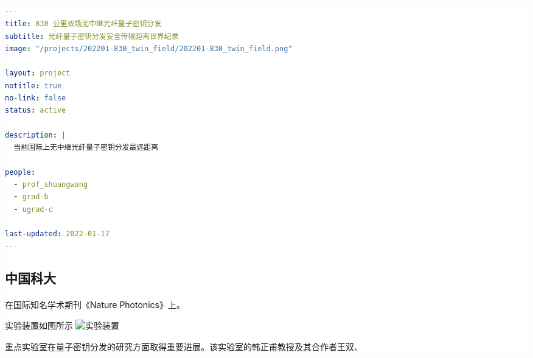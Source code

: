 ```yaml
---
title: 830 公里双场无中继光纤量子密钥分发
subtitle: 光纤量子密钥分发安全传输距离世界纪录
image: "/projects/202201-830_twin_field/202201-830_twin_field.png"

layout: project
notitle: true
no-link: false
status: active

description: |
  当前国际上无中继光纤量子密钥分发最远距离

people:
  - prof_shuangwang
  - grad-b
  - ugrad-c

last-updated: 2022-01-17
---
```


## 中国科大

在国际知名学术期刊《Nature Photonics》上。

实验装置如图所示
<img src="/projects/202210-wesite_test/pic_2.webp" title="实验装置" width="100%"/>


重点实验室在量子密钥分发的研究方面取得重要进展。该实验室的韩正甫教授及其合作者王双、
